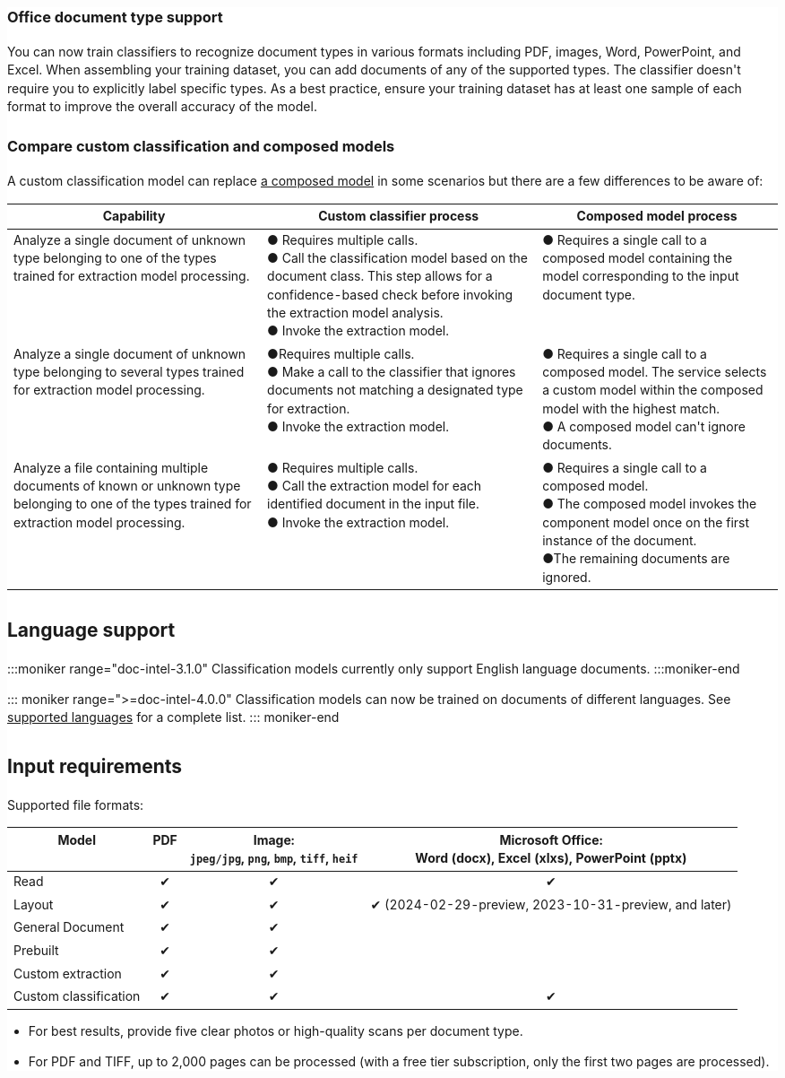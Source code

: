 ### Office document type support

You can now train classifiers to recognize document types in various formats including PDF, images, Word, PowerPoint, and Excel. When assembling your training dataset, you can add documents of any of the supported types. The classifier doesn't require you to explicitly label specific types. As a best practice, ensure your training dataset has at least one sample of each format to improve the overall accuracy of the model.

### Compare custom classification and composed models

A custom classification model can replace [a composed model](concept-composed-models.md) in some scenarios but there are a few differences to be aware of:

| Capability | Custom classifier process | Composed model process |
|--|--|--|
|Analyze a single document of unknown type belonging to one of the types trained for extraction model processing.| &#9679; Requires multiple calls.<br> &#9679; Call the classification model based on the document class. This step allows for a confidence-based check before invoking the extraction model analysis.<br> &#9679; Invoke the extraction model. | &#9679; Requires a single call to a composed model containing the model corresponding to the input document type. |
 |Analyze a single document of unknown type belonging to several types trained for extraction model processing.| &#9679;Requires multiple calls.<br> &#9679; Make a call to the classifier that ignores documents not matching a designated type for extraction.<br> &#9679; Invoke the extraction model. | &#9679;  Requires a single call to a composed model. The service selects a custom model within the composed model with the highest match.<br> &#9679; A composed model can't ignore documents.|
|Analyze a file containing multiple documents of known or unknown type belonging to one of the types trained for extraction model processing.| &#9679; Requires multiple calls.<br> &#9679; Call the extraction model for each identified document in the input file.<br> &#9679; Invoke the extraction model. | &#9679;  Requires a single call to a composed model.<br> &#9679; The composed model invokes the component model once on the first instance of the document.<br> &#9679;The remaining documents are ignored. |

## Language support

:::moniker range="doc-intel-3.1.0"
Classification models currently only support English language documents.
:::moniker-end

::: moniker range=">=doc-intel-4.0.0"
Classification models can now be trained on documents of different languages. See [supported languages](language-support-custom.md) for a complete list.
::: moniker-end

## Input requirements

Supported file formats:

|Model | PDF |Image:<br>`jpeg/jpg`, `png`, `bmp`, `tiff`, `heif`| Microsoft Office:<br> Word (docx), Excel (xlxs), PowerPoint (pptx)|
|--------|:----:|:-----:|:---------------:|
|Read            | ✔    | ✔    | ✔  |
|Layout          | ✔  | ✔ | ✔ (2024-02-29-preview, 2023-10-31-preview, and later)  |
|General&nbsp;Document| ✔  | ✔ |   |
|Prebuilt        |  ✔  | ✔ |   |
|Custom extraction|  ✔  | ✔ |   |
|Custom classification|  ✔  | ✔ | ✔ |

* For best results, provide five clear photos or high-quality scans per document type.

* For PDF and TIFF, up to 2,000 pages can be processed (with a free tier subscription, only the first two pages are processed).

